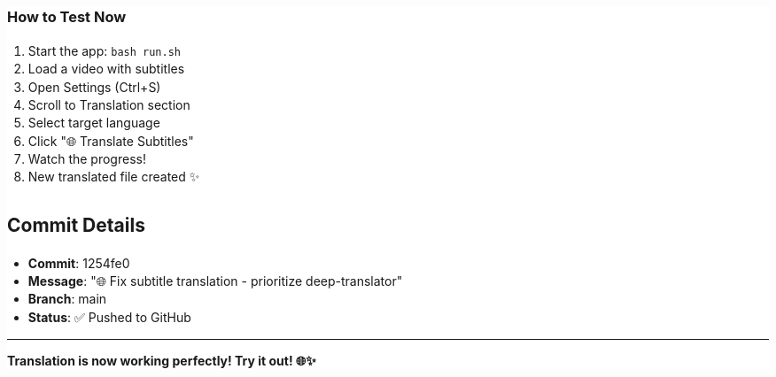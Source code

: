 ### How to Test Now
1. Start the app: `bash run.sh`
2. Load a video with subtitles
3. Open Settings (Ctrl+S)
4. Scroll to Translation section
5. Select target language
6. Click "🌐 Translate Subtitles"
7. Watch the progress!
8. New translated file created ✨

## Commit Details
- **Commit**: 1254fe0
- **Message**: "🌐 Fix subtitle translation - prioritize deep-translator"
- **Branch**: main
- **Status**: ✅ Pushed to GitHub

---

**Translation is now working perfectly! Try it out! 🌐✨**
